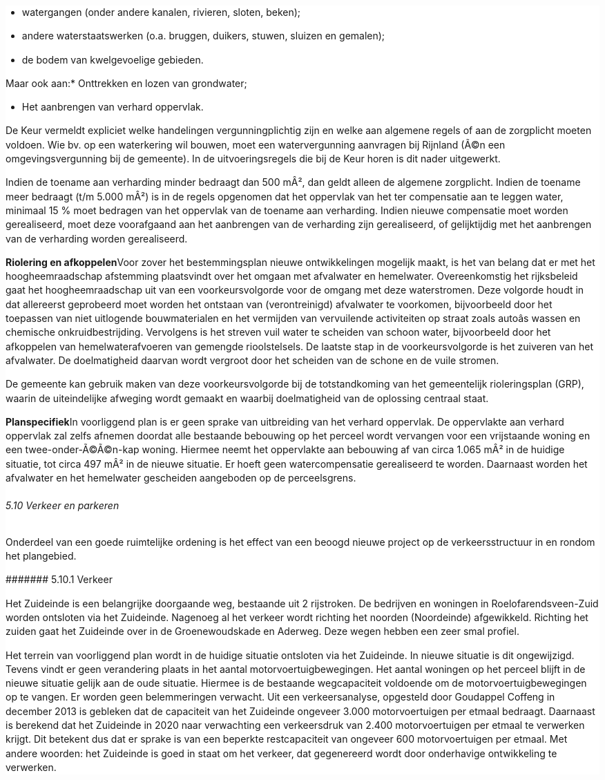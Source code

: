 * watergangen (onder andere kanalen, rivieren, sloten, beken);

* andere waterstaatswerken (o.a. bruggen, duikers, stuwen, sluizen en gemalen);

* de bodem van kwelgevoelige gebieden.

Maar ook aan:* Onttrekken en lozen van grondwater;

* Het aanbrengen van verhard oppervlak.

De Keur vermeldt expliciet welke handelingen vergunningplichtig zijn en welke aan algemene regels of aan de zorgplicht moeten voldoen. Wie bv. op een waterkering wil bouwen, moet een watervergunning aanvragen bij Rijnland (Ã©n een omgevingsvergunning bij de gemeente). In de uitvoeringsregels die bij de Keur horen is dit nader uitgewerkt.

Indien de toename aan verharding minder bedraagt dan 500 mÂ², dan geldt alleen de algemene zorgplicht. Indien de toename meer bedraagt (t/m 5\.000 mÂ²) is in de regels opgenomen dat het oppervlak van het ter compensatie aan te leggen water, minimaal 15 % moet bedragen van het oppervlak van de toename aan verharding. Indien nieuwe compensatie moet worden gerealiseerd, moet deze voorafgaand aan het aanbrengen van de verharding zijn gerealiseerd, of gelijktijdig met het aanbrengen van de verharding worden gerealiseerd.

**Riolering en afkoppelen**Voor zover het bestemmingsplan nieuwe ontwikkelingen mogelijk maakt, is het van belang dat er met het hoogheemraadschap afstemming plaatsvindt over het omgaan met afvalwater en hemelwater. Overeenkomstig het rijksbeleid gaat het hoogheemraadschap uit van een voorkeursvolgorde voor de omgang met deze waterstromen. Deze volgorde houdt in dat allereerst geprobeerd moet worden het ontstaan van (verontreinigd) afvalwater te voorkomen, bijvoorbeeld door het toepassen van niet uitlogende bouwmaterialen en het vermijden van vervuilende activiteiten op straat zoals autoâs wassen en chemische onkruidbestrijding. Vervolgens is het streven vuil water te scheiden van schoon water, bijvoorbeeld door het afkoppelen van hemelwaterafvoeren van gemengde rioolstelsels. De laatste stap in de voorkeursvolgorde is het zuiveren van het afvalwater. De doelmatigheid daarvan wordt vergroot door het scheiden van de schone en de vuile stromen.

De gemeente kan gebruik maken van deze voorkeursvolgorde bij de totstandkoming van het gemeentelijk rioleringsplan (GRP), waarin de uiteindelijke afweging wordt gemaakt en waarbij doelmatigheid van de oplossing centraal staat.

**Planspecifiek**In voorliggend plan is er geen sprake van uitbreiding van het verhard oppervlak. De oppervlakte aan verhard oppervlak zal zelfs afnemen doordat alle bestaande bebouwing op het perceel wordt vervangen voor een vrijstaande woning en een twee\-onder\-Ã©Ã©n\-kap woning. Hiermee neemt het oppervlakte aan bebouwing af van circa 1\.065 mÂ² in de huidige situatie, tot circa 497 mÂ² in de nieuwe situatie. Er hoeft geen watercompensatie gerealiseerd te worden. Daarnaast worden het afvalwater en het hemelwater gescheiden aangeboden op de perceelsgrens.

###### 5\.10 Verkeer en parkeren

Onderdeel van een goede ruimtelijke ordening is het effect van een beoogd nieuwe project op de verkeersstructuur in en rondom het plangebied.

####### 5\.10\.1 Verkeer

Het Zuideinde is een belangrijke doorgaande weg, bestaande uit 2 rijstroken. De bedrijven en woningen in Roelofarendsveen\-Zuid worden ontsloten via het Zuideinde. Nagenoeg al het verkeer wordt richting het noorden (Noordeinde) afgewikkeld. Richting het zuiden gaat het Zuideinde over in de Groenewoudskade en Aderweg. Deze wegen hebben een zeer smal profiel.

Het terrein van voorliggend plan wordt in de huidige situatie ontsloten via het Zuideinde. In nieuwe situatie is dit ongewijzigd. Tevens vindt er geen verandering plaats in het aantal motorvoertuigbewegingen. Het aantal woningen op het perceel blijft in de nieuwe situatie gelijk aan de oude situatie. Hiermee is de bestaande wegcapaciteit voldoende om de motorvoertuigbewegingen op te vangen. Er worden geen belemmeringen verwacht. Uit een verkeersanalyse, opgesteld door Goudappel Coffeng in december 2013 is gebleken dat de capaciteit van het Zuideinde ongeveer 3\.000 motorvoertuigen per etmaal bedraagt. Daarnaast is berekend dat het Zuideinde in 2020 naar verwachting een verkeersdruk van 2\.400 motorvoertuigen per etmaal te verwerken krijgt. Dit betekent dus dat er sprake is van een beperkte restcapaciteit van ongeveer 600 motorvoertuigen per etmaal. Met andere woorden: het Zuideinde is goed in staat om het verkeer, dat gegenereerd wordt door onderhavige ontwikkeling te verwerken.
